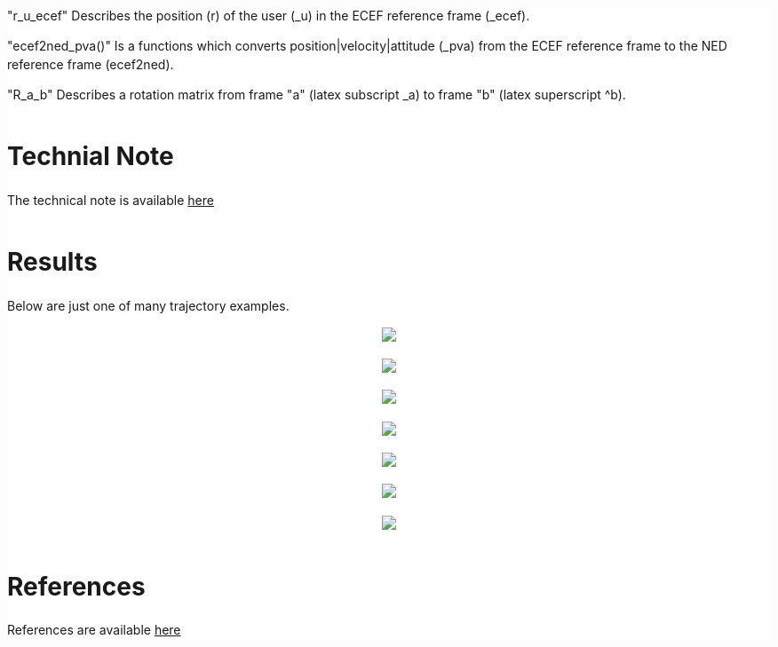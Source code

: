 "r_u_ecef" Describes the position (r) of the user (_u) in the ECEF reference frame (_ecef).

"ecef2ned_pva()" Is a functions which converts position|velocity|attitude (_pva) from the ECEF reference frame to the NED reference frame (ecef2ned).

"R_a_b" Describes a rotation matrix from frame "a" (latex subscript _a) to frame "b" (latex superscript ^b).


# Technial Note
The technical note is available [here](https://github.com/pfroysdon/projects/blob/main/navigation/mag_temporal_propagation/tech_note)

# Results
Below are just one of many trajectory examples.

<p align="center">
	<img width="600" img src="https://github.com/pfroysdon/projects/blob/main/navigation/mag_temporal_propagation/results/Mag_Cal_Figure_1.png">
</p>
<p align="center">
	<img width="600" img src="https://github.com/pfroysdon/projects/blob/main/navigation/mag_temporal_propagation/results/Mag_Cal_Figure_2.png">
</p>
<p align="center">
	<img width="600" img src="https://github.com/pfroysdon/projects/blob/main/navigation/mag_temporal_propagation/results/Mag_Cal_Figure_3.png">
</p>
<p align="center">
	<img width="600" img src="https://github.com/pfroysdon/projects/blob/main/navigation/mag_temporal_propagation/results/Mag_Cal_Figure_4.png">
</p>
<p align="center">
	<img width="600" img src="https://github.com/pfroysdon/projects/blob/main/navigation/mag_temporal_propagation/results/Mag_Cal_Figure_5.png">
</p>
<p align="center">
	<img width="600" img src="https://github.com/pfroysdon/projects/blob/main/navigation/mag_temporal_propagation/results/Mag_Cal_Figure_6.png">
</p>
<p align="center">
	<img width="600" img src="https://github.com/pfroysdon/projects/blob/main/navigation/mag_temporal_propagation/results/Mag_Cal_Figure_7.png">
</p>



# References
References are available [here](https://github.com/pfroysdon/projects/blob/main/navigation/mag_temporal_propagation/references)